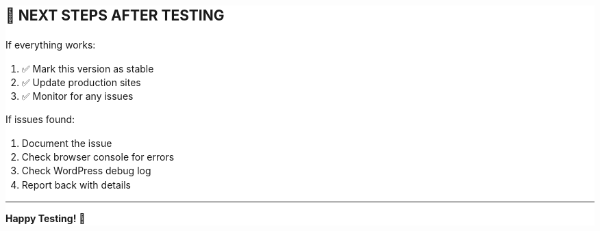 
## 🚀 NEXT STEPS AFTER TESTING

If everything works:
1. ✅ Mark this version as stable
2. ✅ Update production sites
3. ✅ Monitor for any issues

If issues found:
1. Document the issue
2. Check browser console for errors
3. Check WordPress debug log
4. Report back with details

---

**Happy Testing!** 🎉

